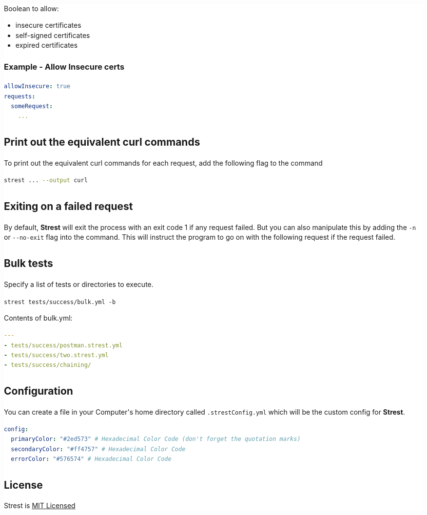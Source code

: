 Boolean to allow:

- insecure certificates
- self-signed certificates
- expired certificates

### Example - Allow Insecure certs

```yaml
allowInsecure: true
requests:
  someRequest:
    ...
```

## Print out the equivalent curl commands

To print out the equivalent curl commands for each request, add the following flag to the command

```bash
strest ... --output curl
```

## Exiting on a failed request

By default, **Strest** will exit the process with an exit code 1 if any request failed.
But you can also manipulate this by adding the `-n` or `--no-exit` flag into the command. This will instruct the program to go on
with the following request if the request failed.

## Bulk tests

Specify a list of tests or directories to execute.

`strest tests/success/bulk.yml -b`

Contents of bulk.yml:

```yaml
---
- tests/success/postman.strest.yml
- tests/success/two.strest.yml
- tests/success/chaining/
```

## Configuration

You can create a file in your Computer's home directory called `.strestConfig.yml` which will be the custom config for **Strest**.

```yaml
config:
  primaryColor: "#2ed573" # Hexadecimal Color Code (don't forget the quotation marks)
  secondaryColor: "#ff4757" # Hexadecimal Color Code
  errorColor: "#576574" # Hexadecimal Color Code
```

## License

Strest is [MIT Licensed](LICENSE)
